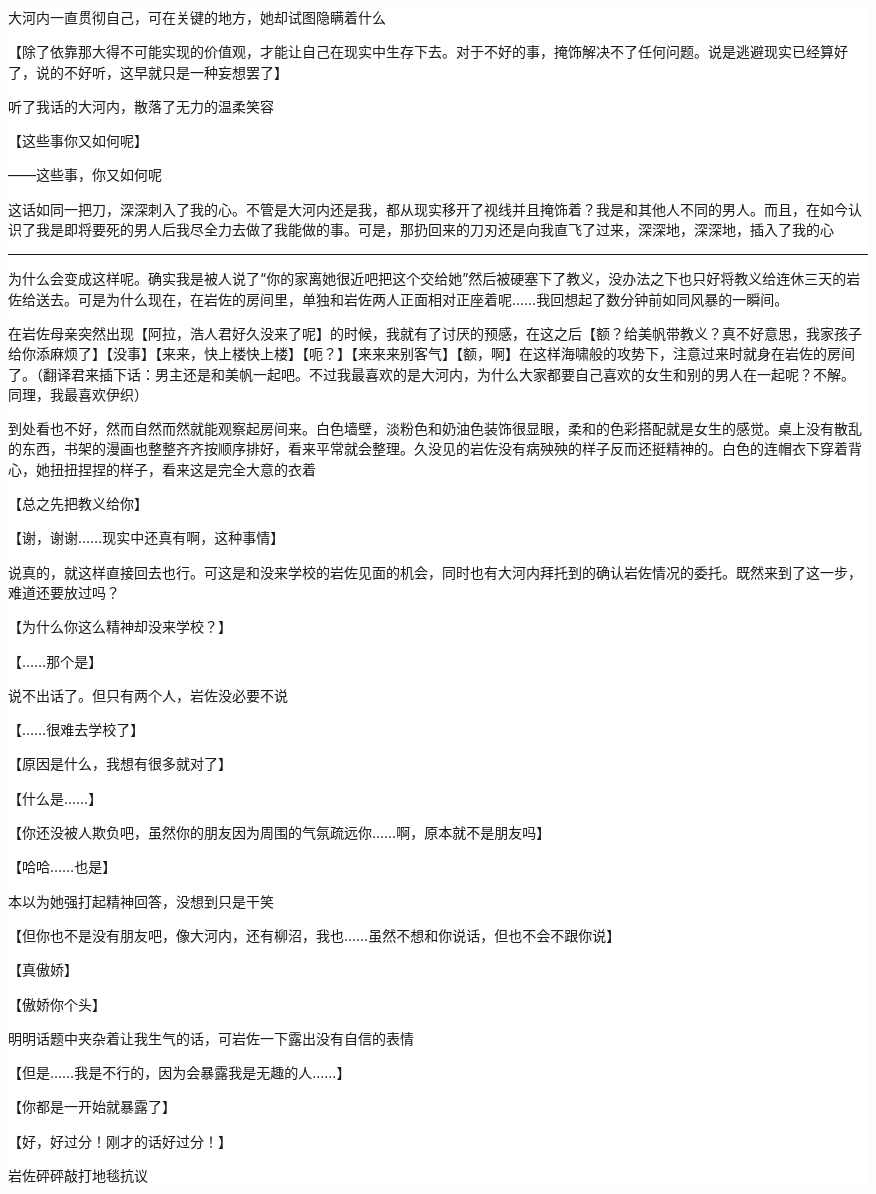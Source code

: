 大河内一直贯彻自己，可在关键的地方，她却试图隐瞒着什么

【除了依靠那大得不可能实现的价值观，才能让自己在现实中生存下去。对于不好的事，掩饰解决不了任何问题。说是逃避现实已经算好了，说的不好听，这早就只是一种妄想罢了】

听了我话的大河内，散落了无力的温柔笑容

【这些事你又如何呢】

——这些事，你又如何呢

这话如同一把刀，深深刺入了我的心。不管是大河内还是我，都从现实移开了视线并且掩饰着？我是和其他人不同的男人。而且，在如今认识了我是即将要死的男人后我尽全力去做了我能做的事。可是，那扔回来的刀刃还是向我直飞了过来，深深地，深深地，插入了我的心

****

为什么会变成这样呢。确实我是被人说了“你的家离她很近吧把这个交给她”然后被硬塞下了教义，没办法之下也只好将教义给连休三天的岩佐给送去。可是为什么现在，在岩佐的房间里，单独和岩佐两人正面相对正座着呢……我回想起了数分钟前如同风暴的一瞬间。

在岩佐母亲突然出现【阿拉，浩人君好久没来了呢】的时候，我就有了讨厌的预感，在这之后【额？给美帆带教义？真不好意思，我家孩子给你添麻烦了】【没事】【来来，快上楼快上楼】【呃？】【来来来别客气】【额，啊】在这样海啸般的攻势下，注意过来时就身在岩佐的房间了。（翻译君来插下话：男主还是和美帆一起吧。不过我最喜欢的是大河内，为什么大家都要自己喜欢的女生和别的男人在一起呢？不解。同理，我最喜欢伊织）

到处看也不好，然而自然而然就能观察起房间来。白色墙壁，淡粉色和奶油色装饰很显眼，柔和的色彩搭配就是女生的感觉。桌上没有散乱的东西，书架的漫画也整整齐齐按顺序排好，看来平常就会整理。久没见的岩佐没有病殃殃的样子反而还挺精神的。白色的连帽衣下穿着背心，她扭扭捏捏的样子，看来这是完全大意的衣着

【总之先把教义给你】

【谢，谢谢……现实中还真有啊，这种事情】

说真的，就这样直接回去也行。可这是和没来学校的岩佐见面的机会，同时也有大河内拜托到的确认岩佐情况的委托。既然来到了这一步，难道还要放过吗？

【为什么你这么精神却没来学校？】

【……那个是】

说不出话了。但只有两个人，岩佐没必要不说

【……很难去学校了】

【原因是什么，我想有很多就对了】

【什么是……】

【你还没被人欺负吧，虽然你的朋友因为周围的气氛疏远你……啊，原本就不是朋友吗】

【哈哈……也是】

本以为她强打起精神回答，没想到只是干笑

【但你也不是没有朋友吧，像大河内，还有柳沼，我也……虽然不想和你说话，但也不会不跟你说】

【真傲娇】

【傲娇你个头】

明明话题中夹杂着让我生气的话，可岩佐一下露出没有自信的表情

【但是……我是不行的，因为会暴露我是无趣的人……】

【你都是一开始就暴露了】

【好，好过分！刚才的话好过分！】

岩佐砰砰敲打地毯抗议

